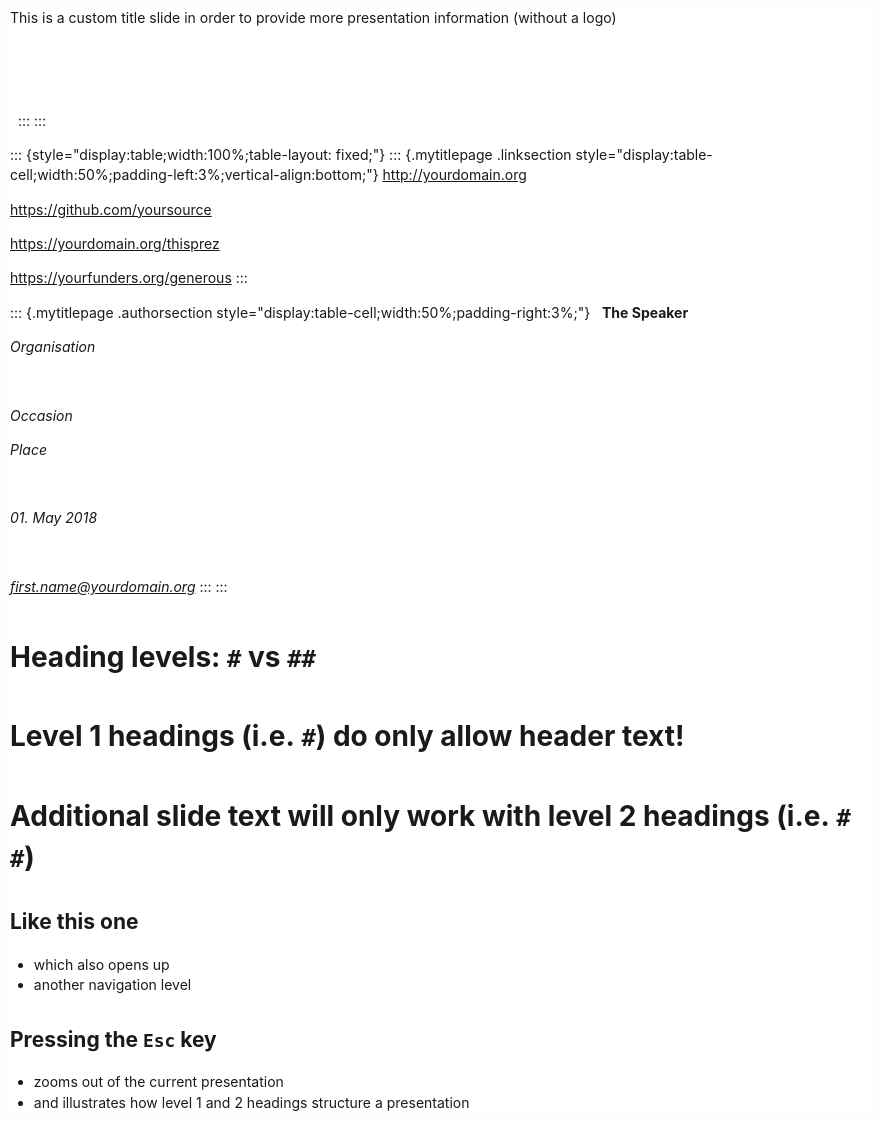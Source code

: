 This is a custom title slide in order to provide more presentation
information (without a logo)

 

 

 
:::
:::

::: {style="display:table;width:100%;table-layout: fixed;"}
::: {.mytitlepage .linksection style="display:table-cell;width:50%;padding-left:3%;vertical-align:bottom;"}
<http://yourdomain.org>

<https://github.com/yoursource>

<https://yourdomain.org/thisprez>

<https://yourfunders.org/generous>
:::

::: {.mytitlepage .authorsection style="display:table-cell;width:50%;padding-right:3%;"}
  **The Speaker**

*Organisation*

 

*Occasion*

*Place*

 

*01. May 2018*

 

*<first.name@yourdomain.org>*
:::
:::

Heading levels: `#` vs `##`
===========================

Level 1 headings (i.e. `#`) do only allow header text!
======================================================

Additional slide text will only work with level 2 headings (i.e. `##`)
======================================================================

Like this one
-------------

-   which also opens up
-   another navigation level

Pressing the `Esc` key
----------------------

-   zooms out of the current presentation
-   and illustrates how level 1 and 2 headings structure a presentation
